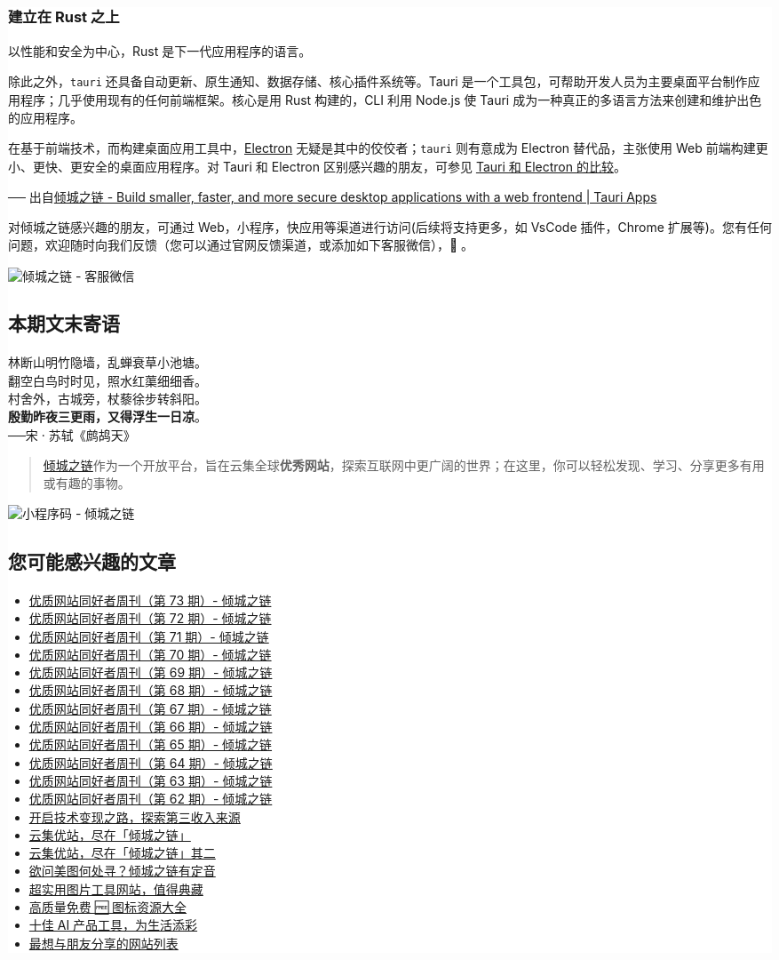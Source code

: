 ### 建立在 Rust 之上

以性能和安全为中心，Rust 是下一代应用程序的语言。

除此之外，`tauri` 还具备自动更新、原生通知、数据存储、核心插件系统等。Tauri 是一个工具包，可帮助开发人员为主要桌面平台制作应用程序；几乎使用现有的任何前端框架。核心是用 Rust 构建的，CLI 利用 Node.js 使 Tauri 成为一种真正的多语言方法来创建和维护出色的应用程序。

在基于前端技术，而构建桌面应用工具中，[Electron](https://nicelinks.site/post/5b17d4a597006c5273505e1b) 无疑是其中的佼佼者；`tauri`  则有意成为 Electron 替代品，主张使用 Web 前端构建更小、更快、更安全的桌面应用程序。对 Tauri 和 Electron 区别感兴趣的朋友，可参见 [Tauri 和 Electron 的比较](https://nicelinks.site/redirect?url=https://github.com/tauri-apps/tauri#comparison-between-tauri-and-electron)。

── 出自[倾城之链 - Build smaller, faster, and more secure desktop applications with a web frontend | Tauri Apps](https://nicelinks.site/post/62cc1748ac177b7aff5e1a6c)

对倾城之链感兴趣的朋友，可通过 Web，小程序，快应用等渠道进行访问(后续将支持更多，如 VsCode 插件，Chrome 扩展等)。您有任何问题，欢迎随时向我们反馈（您可以通过官网反馈渠道，或添加如下客服微信），🤲 。

![倾城之链 - 客服微信](https://image.nicelinks.site/%E5%80%BE%E5%9F%8E%E4%B9%8B%E9%93%BE-%E5%BE%AE%E4%BF%A1-mini.jpeg)

## 本期文末寄语

林断山明竹隐墙，乱蝉衰草小池塘。   
翻空白鸟时时见，照水红蕖细细香。   
村舍外，古城旁，杖藜徐步转斜阳。   
**殷勤昨夜三更雨，又得浮生一日凉**。   
──宋 · 苏轼《鹧鸪天》

> [倾城之链](https://nicelinks.site/?utm_source=weekly)作为一个开放平台，旨在云集全球**优秀网站**，探索互联网中更广阔的世界；在这里，你可以轻松发现、学习、分享更多有用或有趣的事物。

![小程序码 - 倾城之链](https://image.nicelinks.site/nicelinks-miniprogram-code.jpeg?imageView2/1/w/250/h/250/interlace/1/ignore-error/1)

## 您可能感兴趣的文章

- [优质网站同好者周刊（第 73 期）- 倾城之链](https://blog.nicelinks.site/weekly-073/)
- [优质网站同好者周刊（第 72 期）- 倾城之链](https://blog.nicelinks.site/weekly-072/)
- [优质网站同好者周刊（第 71 期）- 倾城之链](https://blog.nicelinks.site/weekly-071/)
- [优质网站同好者周刊（第 70 期）- 倾城之链](https://blog.nicelinks.site/weekly-070/)
- [优质网站同好者周刊（第 69 期）- 倾城之链](https://blog.nicelinks.site/weekly-069/)
- [优质网站同好者周刊（第 68 期）- 倾城之链](https://blog.nicelinks.site/weekly-068/)
- [优质网站同好者周刊（第 67 期）- 倾城之链](https://blog.nicelinks.site/weekly-067/)
- [优质网站同好者周刊（第 66 期）- 倾城之链](https://blog.nicelinks.site/weekly-066/)
- [优质网站同好者周刊（第 65 期）- 倾城之链](https://blog.nicelinks.site/weekly-065/)
- [优质网站同好者周刊（第 64 期）- 倾城之链](https://blog.nicelinks.site/weekly-064/)
- [优质网站同好者周刊（第 63 期）- 倾城之链](https://blog.nicelinks.site/weekly-063/)
- [优质网站同好者周刊（第 62 期）- 倾城之链](https://blog.nicelinks.site/weekly-062/)
- [开启技术变现之路，探索第三收入来源](https://www.jeffjade.com/2020/11/17/173-talk-about-nice-links/)
- [云集优站，尽在「倾城之链」](https://www.jeffjade.com/2017/12/31/136-talk-about-nicelinks-site/)
- [云集优站，尽在「倾城之链」其二](https://www.jeffjade.com/2018/12/23/146-talk-about-nice-links/)
- [欲问美图何处寻？倾城之链有定音](https://www.jeffjade.com/2019/02/17/151-aweome-beautiful-picture-website-list/ "欲问美图何处寻？倾城之链有定音")
- [超实用图片工具网站，值得典藏](https://www.jeffjade.com/2020/07/27/165-aweome-picture-tool-website-list/)
- [高质量免费 🆓 图标资源大全](https://www.jeffjade.com/2020/09/11/169-high-quality-free-icon-resource-collection/)
- [十佳 AI 产品工具，为生活添彩](https://www.jeffjade.com/2020/09/23/170-list-of-top-20-ai-product-tools/)
- [最想与朋友分享的网站列表](https://www.jeffjade.com/2020/09/01/168-list-of-websites-i-most-want-to-share-with-my-friends/)